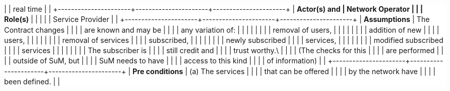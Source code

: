 |                      | real time            |                      |
+----------------------+----------------------+----------------------+
| **Actor(s) and       | Network Operator     |                      |
| Role(s)**            |                      |                      |
|                      | Service Provider     |                      |
+----------------------+----------------------+----------------------+
| **Assumptions**      | The Contract changes |                      |
|                      | are known and may be |                      |
|                      | any variation of:    |                      |
|                      |                      |                      |
|                      | removal of users,    |                      |
|                      |                      |                      |
|                      | addition of new      |                      |
|                      | users,               |                      |
|                      |                      |                      |
|                      | removal of services  |                      |
|                      | subscribed,          |                      |
|                      |                      |                      |
|                      | newly subscribed     |                      |
|                      | services,            |                      |
|                      |                      |                      |
|                      | modified subscribed  |                      |
|                      | services             |                      |
|                      |                      |                      |
|                      | The subscriber is    |                      |
|                      | still credit and     |                      |
|                      | trust worthy.\       |                      |
|                      | (The checks for this |                      |
|                      | are performed        |                      |
|                      | outside of SuM, but  |                      |
|                      | SuM needs to have    |                      |
|                      | access to this kind  |                      |
|                      | of information)      |                      |
+----------------------+----------------------+----------------------+
| **Pre conditions**   | \(a\) The services   |                      |
|                      | that can be offered  |                      |
|                      | by the network have  |                      |
|                      | been defined.        |                      |